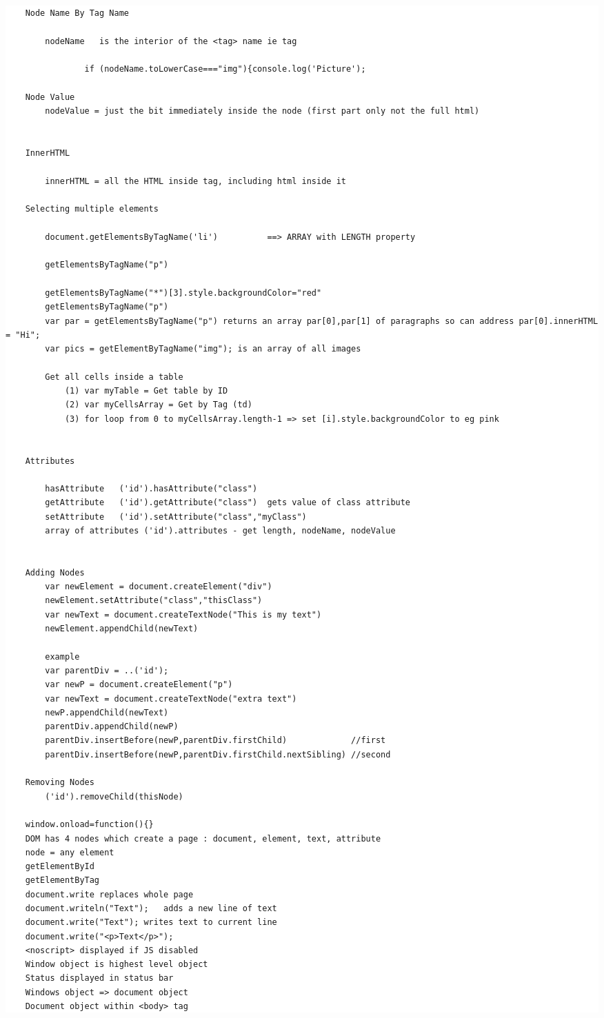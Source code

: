     	Node Name By Tag Name
    	
    		nodeName   is the interior of the <tag> name ie tag
    		
    				if (nodeName.toLowerCase==="img"){console.log('Picture');
    		
    	Node Value
    		nodeValue = just the bit immediately inside the node (first part only not the full html)
    	
    	
    	InnerHTML
    	
    		innerHTML = all the HTML inside tag, including html inside it
    		
    	Selecting multiple elements
    	
    		document.getElementsByTagName('li')          ==> ARRAY with LENGTH property
    		
    		getElementsByTagName("p")
    			
    		getElementsByTagName("*")[3].style.backgroundColor="red"
    		getElementsByTagName("p")
    		var par = getElementsByTagName("p") returns an array par[0],par[1] of paragraphs so can address par[0].innerHTML = "Hi";
    		var pics = getElementByTagName("img"); is an array of all images
    		
    		Get all cells inside a table
    			(1) var myTable = Get table by ID
    			(2) var myCellsArray = Get by Tag (td)
    			(3) for loop from 0 to myCellsArray.length-1 => set [i].style.backgroundColor to eg pink
    	
    	
    	Attributes
    		
    		hasAttribute   ('id').hasAttribute("class")
    		getAttribute   ('id').getAttribute("class")  gets value of class attribute
    		setAttribute   ('id').setAttribute("class","myClass")
    		array of attributes ('id').attributes - get length, nodeName, nodeValue
    	
    		
    	Adding Nodes
    		var newElement = document.createElement("div")
    		newElement.setAttribute("class","thisClass")
    		var newText = document.createTextNode("This is my text")
    		newElement.appendChild(newText)
    		
    		example
    		var parentDiv = ..('id');
    		var newP = document.createElement("p")
    		var newText = document.createTextNode("extra text")
    		newP.appendChild(newText)
    		parentDiv.appendChild(newP)
    		parentDiv.insertBefore(newP,parentDiv.firstChild)             //first
    		parentDiv.insertBefore(newP,parentDiv.firstChild.nextSibling) //second
    		
    	Removing Nodes
    		('id').removeChild(thisNode)    
    	
    	window.onload=function(){}
    	DOM has 4 nodes which create a page : document, element, text, attribute
    	node = any element
    	getElementById
    	getElementByTag
    	document.write replaces whole page
    	document.writeln("Text");   adds a new line of text
    	document.write("Text"); writes text to current line
    	document.write("<p>Text</p>");
    	<noscript> displayed if JS disabled
    	Window object is highest level object
    	Status displayed in status bar
    	Windows object => document object
    	Document object within <body> tag